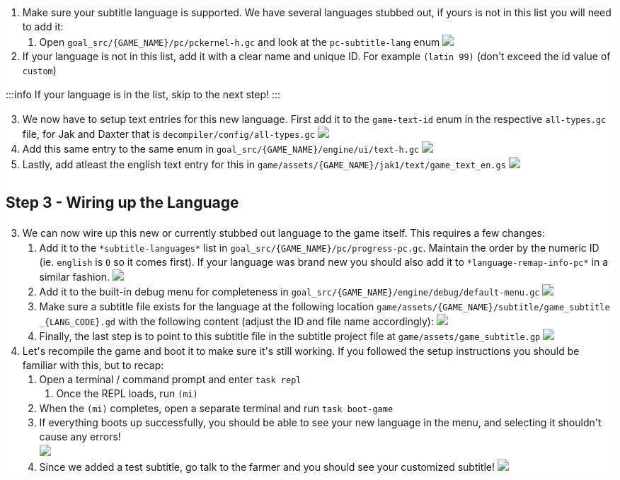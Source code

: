 1. Make sure your subtitle language is supported.  We have several languages stubbed out, if yours is not in this list you will need to add it:
   1. Open `goal_src/{GAME_NAME}/pc/pckernel-h.gc` and look at the `pc-subtitle-lang` enum
   ![](/docs/subtitle-translations/supported-lang-list.png)
2. If your language is not in this list, add it with a clear name and unique ID.  For example `(latin 99)` (don't exceed the id value of `custom`)

:::info
If your language is in the list, skip to the next step!
:::

3. We now have to setup text entries for this new language.  First add it to the `game-text-id` enum in the respective `all-types.gc` file, for Jak and Daxter that is `decompiler/config/all-types.gc`
![](/docs/subtitle-translations/new-lang-all-types.png)
4. Add this same entry to the same enum in `goal_src/{GAME_NAME}/engine/ui/text-h.gc`
![](/docs/subtitle-translations/new-lang-text-h.png)
5. Lastly, add atleast the english text entry for this in `game/assets/{GAME_NAME}/jak1/text/game_text_en.gs`
![](/docs/subtitle-translations/new-lang-text-entry.png)


## Step 3 - Wiring up the Language

3. We can now wire up this new or currently stubbed out language to the game itself.  This requires a few changes:
    1. Add it to the `*subtitle-languages*` list in `goal_src/{GAME_NAME}/pc/progress-pc.gc`.  Maintain the order by the numeric ID (ie. `english` is `0` so it comes first).  If your language was brand new you should also add it to `*language-remap-info-pc*` in a similar fashion.
    ![](/docs/subtitle-translations/add-to-global.png)
    1. Add it to the built-in debug menu for completeness in `goal_src/{GAME_NAME}/engine/debug/default-menu.gc`
    ![](/docs/subtitle-translations/add-to-debug.png)
    1. Make sure a subtitle file exists for the language at the following location `game/assets/{GAME_NAME}/subtitle/game_subtitle_{LANG_CODE}.gd` with the following content (adjust the ID and file name accordingly):
    ![](/docs/subtitle-translations/make-subtitle-file.png)
    1. Finally, the last step is to point to this subtitle file in the subtitle project file at `game/assets/game_subtitle.gp`
    ![](/docs/subtitle-translations/add-to-project.png)
4. Let's recompile the game and boot it to make sure it's still working.  If you followed the setup instructions you should be familiar with this, but to recap:
   1. Open a terminal / command prompt and enter `task repl`
      1. Once the REPL loads, run `(mi)`
   2. When the `(mi)` completes, open a separate terminal and run `task boot-game`
   3. If everything boots up successfully, you should be able to see your new language in the menu, and selecting it shouldn't cause any errors!  
   ![](/docs/subtitle-translations/game-new-lang-works.png)
   4. Since we added a test subtitle, go talk to the farmer and you should see your customized subtitle!
   ![](/docs/subtitle-translations/game-subtitle-test-works.png)
